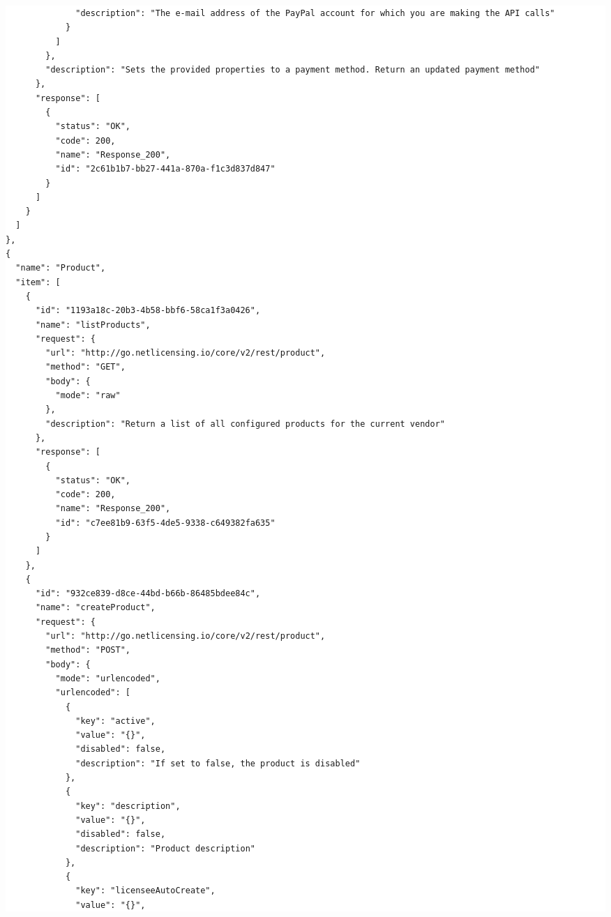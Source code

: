                   "description": "The e-mail address of the PayPal account for which you are making the API calls"
                }
              ]
            },
            "description": "Sets the provided properties to a payment method. Return an updated payment method"
          },
          "response": [
            {
              "status": "OK",
              "code": 200,
              "name": "Response_200",
              "id": "2c61b1b7-bb27-441a-870a-f1c3d837d847"
            }
          ]
        }
      ]
    },
    {
      "name": "Product",
      "item": [
        {
          "id": "1193a18c-20b3-4b58-bbf6-58ca1f3a0426",
          "name": "listProducts",
          "request": {
            "url": "http://go.netlicensing.io/core/v2/rest/product",
            "method": "GET",
            "body": {
              "mode": "raw"
            },
            "description": "Return a list of all configured products for the current vendor"
          },
          "response": [
            {
              "status": "OK",
              "code": 200,
              "name": "Response_200",
              "id": "c7ee81b9-63f5-4de5-9338-c649382fa635"
            }
          ]
        },
        {
          "id": "932ce839-d8ce-44bd-b66b-86485bdee84c",
          "name": "createProduct",
          "request": {
            "url": "http://go.netlicensing.io/core/v2/rest/product",
            "method": "POST",
            "body": {
              "mode": "urlencoded",
              "urlencoded": [
                {
                  "key": "active",
                  "value": "{}",
                  "disabled": false,
                  "description": "If set to false, the product is disabled"
                },
                {
                  "key": "description",
                  "value": "{}",
                  "disabled": false,
                  "description": "Product description"
                },
                {
                  "key": "licenseeAutoCreate",
                  "value": "{}",
